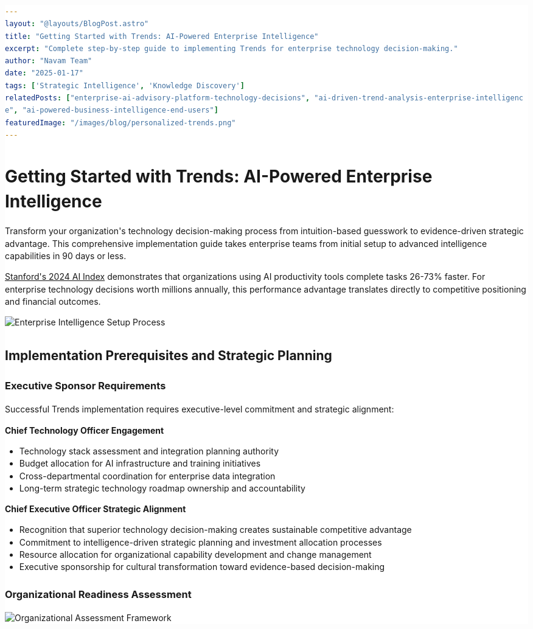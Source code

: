 ```yaml
---
layout: "@layouts/BlogPost.astro"
title: "Getting Started with Trends: AI-Powered Enterprise Intelligence"
excerpt: "Complete step-by-step guide to implementing Trends for enterprise technology decision-making."
author: "Navam Team"
date: "2025-01-17" 
tags: ['Strategic Intelligence', 'Knowledge Discovery']
relatedPosts: ["enterprise-ai-advisory-platform-technology-decisions", "ai-driven-trend-analysis-enterprise-intelligence", "ai-powered-business-intelligence-end-users"]
featuredImage: "/images/blog/personalized-trends.png"
---
```


# Getting Started with Trends: AI-Powered Enterprise Intelligence

Transform your organization's technology decision-making process from intuition-based guesswork to evidence-driven strategic advantage. This comprehensive implementation guide takes enterprise teams from initial setup to advanced intelligence capabilities in 90 days or less.

[Stanford's 2024 AI Index](https://hai.stanford.edu/ai-index/2025-ai-index-report) demonstrates that organizations using AI productivity tools complete tasks 26-73% faster. For enterprise technology decisions worth millions annually, this performance advantage translates directly to competitive positioning and financial outcomes.

![Enterprise Intelligence Setup Process](/images/blog/personalized-trends.png)

## Implementation Prerequisites and Strategic Planning

### Executive Sponsor Requirements

Successful Trends implementation requires executive-level commitment and strategic alignment:

**Chief Technology Officer Engagement**
- Technology stack assessment and integration planning authority
- Budget allocation for AI infrastructure and training initiatives
- Cross-departmental coordination for enterprise data integration
- Long-term strategic technology roadmap ownership and accountability

**Chief Executive Officer Strategic Alignment**
- Recognition that superior technology decision-making creates sustainable competitive advantage
- Commitment to intelligence-driven strategic planning and investment allocation processes  
- Resource allocation for organizational capability development and change management
- Executive sponsorship for cultural transformation toward evidence-based decision-making

### Organizational Readiness Assessment

![Organizational Assessment Framework](/images/blog/review-info.png)
